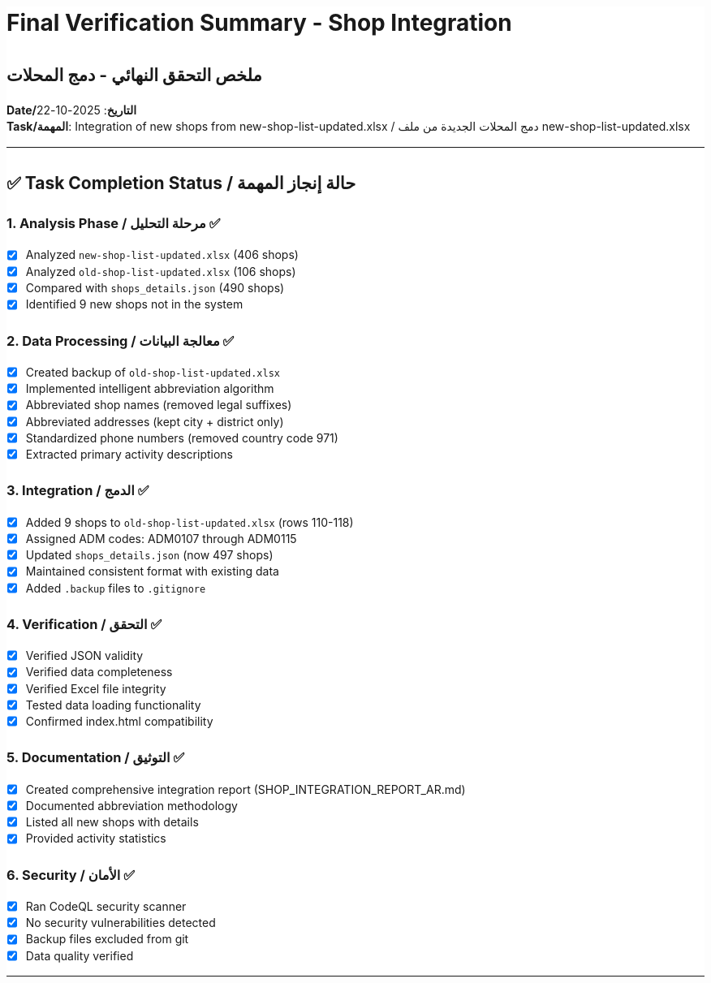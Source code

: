 # Final Verification Summary - Shop Integration
## ملخص التحقق النهائي - دمج المحلات

**Date/التاريخ**: 2025-10-22  
**Task/المهمة**: Integration of new shops from new-shop-list-updated.xlsx / دمج المحلات الجديدة من ملف new-shop-list-updated.xlsx

---

## ✅ Task Completion Status / حالة إنجاز المهمة

### 1. Analysis Phase / مرحلة التحليل ✅
- [x] Analyzed `new-shop-list-updated.xlsx` (406 shops)
- [x] Analyzed `old-shop-list-updated.xlsx` (106 shops)
- [x] Compared with `shops_details.json` (490 shops)
- [x] Identified 9 new shops not in the system

### 2. Data Processing / معالجة البيانات ✅
- [x] Created backup of `old-shop-list-updated.xlsx`
- [x] Implemented intelligent abbreviation algorithm
- [x] Abbreviated shop names (removed legal suffixes)
- [x] Abbreviated addresses (kept city + district only)
- [x] Standardized phone numbers (removed country code 971)
- [x] Extracted primary activity descriptions

### 3. Integration / الدمج ✅
- [x] Added 9 shops to `old-shop-list-updated.xlsx` (rows 110-118)
- [x] Assigned ADM codes: ADM0107 through ADM0115
- [x] Updated `shops_details.json` (now 497 shops)
- [x] Maintained consistent format with existing data
- [x] Added `.backup` files to `.gitignore`

### 4. Verification / التحقق ✅
- [x] Verified JSON validity
- [x] Verified data completeness
- [x] Verified Excel file integrity
- [x] Tested data loading functionality
- [x] Confirmed index.html compatibility

### 5. Documentation / التوثيق ✅
- [x] Created comprehensive integration report (SHOP_INTEGRATION_REPORT_AR.md)
- [x] Documented abbreviation methodology
- [x] Listed all new shops with details
- [x] Provided activity statistics

### 6. Security / الأمان ✅
- [x] Ran CodeQL security scanner
- [x] No security vulnerabilities detected
- [x] Backup files excluded from git
- [x] Data quality verified

---